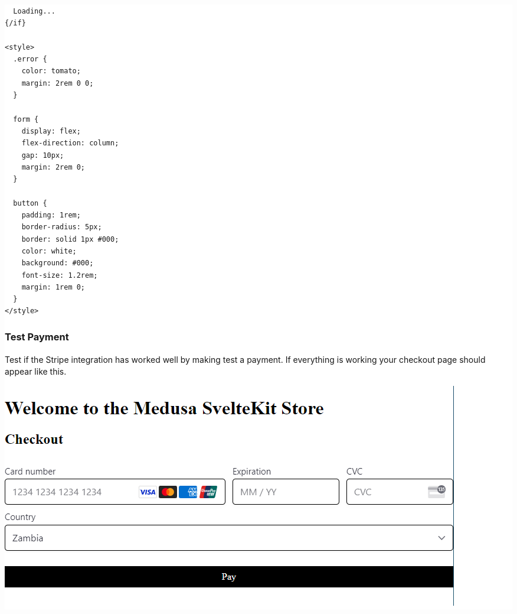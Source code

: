 ```svelte
  Loading...
{/if}

<style>
  .error {
    color: tomato;
    margin: 2rem 0 0;
  }

  form {
    display: flex;
    flex-direction: column;
    gap: 10px;
    margin: 2rem 0;
  }

  button {
    padding: 1rem;
    border-radius: 5px;
    border: solid 1px #000;
    color: white;
    background: #000;
    font-size: 1.2rem;
    margin: 1rem 0;
  }
</style>
```

### Test Payment

Test if the Stripe integration has worked well by making test a payment. If everything is working your checkout page should appear like this.

![Checkout Page](/checkout-no-ui.png)
